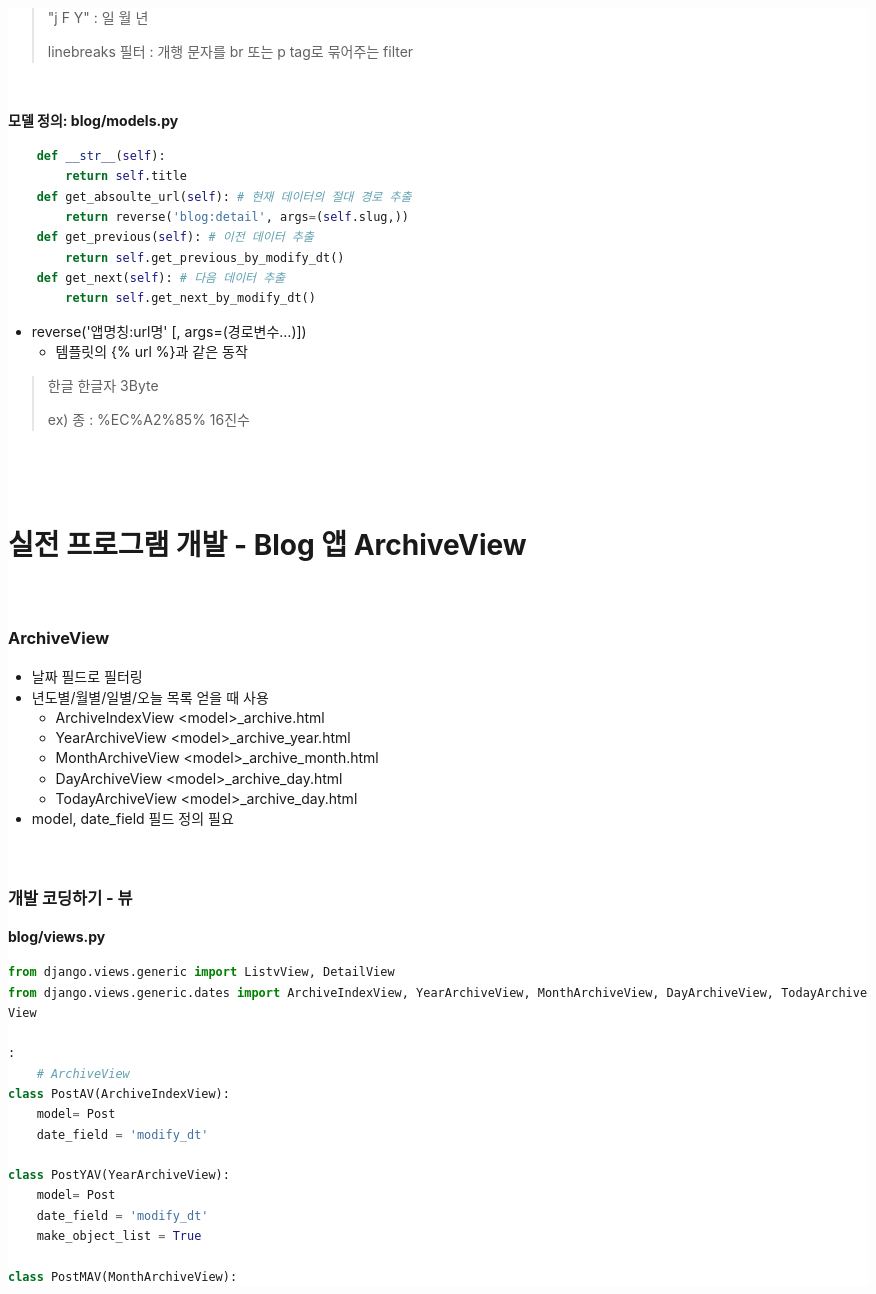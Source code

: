 >   "j F Y" : 일 월 년
>
>   linebreaks 필터 : 개행 문자를 br 또는 p tag로 묶어주는 filter

<br>

**모델 정의: blog/models.py**

```python
    def __str__(self):
        return self.title
    def get_absoulte_url(self): # 현재 데이터의 절대 경로 추출
        return reverse('blog:detail', args=(self.slug,))
    def get_previous(self): # 이전 데이터 추출
        return self.get_previous_by_modify_dt()
    def get_next(self): # 다음 데이터 추출
        return self.get_next_by_modify_dt()
```

-   reverse('앱명칭:url명' [, args=(경로변수…)])
    -   템플릿의 {% url %}과 같은 동작

>   한글 한글자 3Byte
>
>   ex) 종 : %EC%A2%85% 16진수

<br>

<br>

# 실전 프로그램 개발 - Blog 앱 ArchiveView

<br>

### ArchiveView

-   날짜 필드로 필터링
-   년도별/월별/일별/오늘 목록 얻을 때 사용
    -   ArchiveIndexView    \<model>\_archive.html
    -   YearArchiveView    \<model>\_archive_year.html
    -   MonthArchiveView    \<model>\_archive_month.html
    -   DayArchiveView    \<model>\_archive_day.html
    -   TodayArchiveView    \<model>\_archive_day.html
-   model, date_field 필드 정의 필요

<br>

### 개발 코딩하기 - 뷰

**blog/views.py**

```python
from django.views.generic import ListvView, DetailView
from django.views.generic.dates import ArchiveIndexView, YearArchiveView, MonthArchiveView, DayArchiveView, TodayArchiveView

:
    # ArchiveView
class PostAV(ArchiveIndexView):
    model= Post
    date_field = 'modify_dt'
        
class PostYAV(YearArchiveView):
    model= Post
    date_field = 'modify_dt'
    make_object_list = True
            
class PostMAV(MonthArchiveView):
```